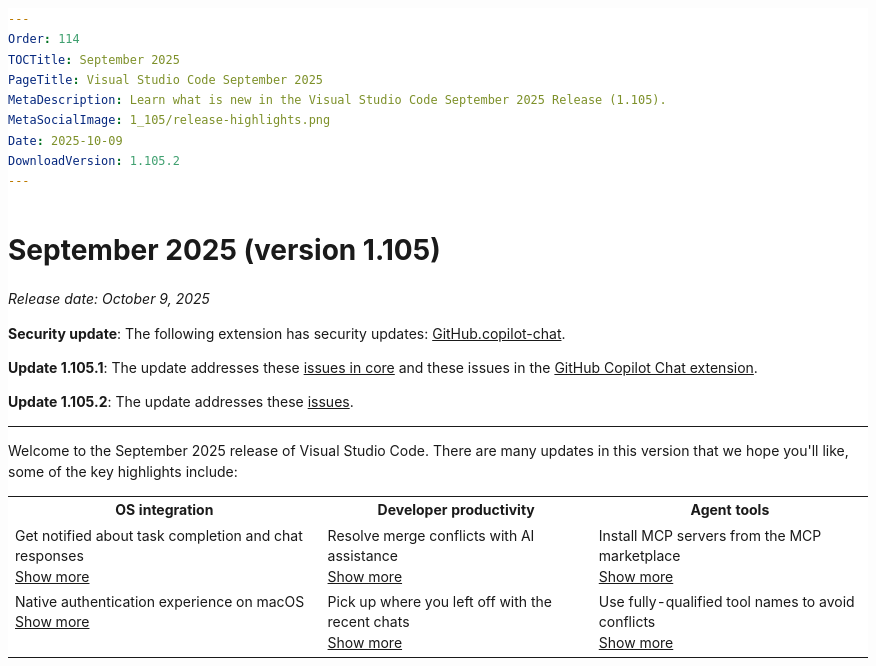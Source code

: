 ```yaml
---
Order: 114
TOCTitle: September 2025
PageTitle: Visual Studio Code September 2025
MetaDescription: Learn what is new in the Visual Studio Code September 2025 Release (1.105).
MetaSocialImage: 1_105/release-highlights.png
Date: 2025-10-09
DownloadVersion: 1.105.2
---
```

# September 2025 (version 1.105)

_Release date: October 9, 2025_

**Security update**: The following extension has security updates: [GitHub.copilot-chat](https://marketplace.visualstudio.com/items?itemName=GitHub.copilot-chat).

**Update 1.105.1**: The update addresses these [issues in core](https://github.com/microsoft/vscode/issues?q=is%3Aissue+is%3Aclosed+milestone%3A%22September+2025+Recovery+1%22+) and these issues in the [GitHub Copilot Chat extension](https://github.com/microsoft/vscode/issues?q=is%3Aissue%20is%3Aclosed%20milestone%3A%22September%202025%20Chat%20Recovery%202%22).

**Update 1.105.2**: The update addresses these [issues](https://github.com/microsoft/vscode/issues?q=is%3Aissue+is%3Aclosed+milestone%3A%22September+2025+Recovery+2%22+).



---

Welcome to the September 2025 release of Visual Studio Code. There are many updates in this version that we hope you'll like, some of the key highlights include:

<table class="highlights-table">
  <tr>
    <th>OS integration</th>
    <th>Developer productivity</th>
    <th>Agent tools</th>
  </tr>
  <tr>
    <td>Get notified about task completion and chat responses <a href="#os-notifications-for-chat-responses"><br>Show more</a></td>
    <td>Resolve merge conflicts with AI assistance <a href="#resolve-merge-conflicts-with-ai"><br>Show more</a></td>
    <td>Install MCP servers from the MCP marketplace <a href="#mcp-marketplace-preview"><br>Show more</a></td>
  </tr>
  <tr>
    <td>Native authentication experience on macOS <a href="#macos-native-broker-support-for-microsoft-authentication"><br>Show more</a></td>
    <td>Pick up where you left off with the recent chats <a href="#show-recent-chat-sessions-experimental"><br>Show more</a></td>
    <td>Use fully-qualified tool names to avoid conflicts <a href="#fully-qualified-tool-names"><br>Show more</a></td>
  </tr>
</table>
